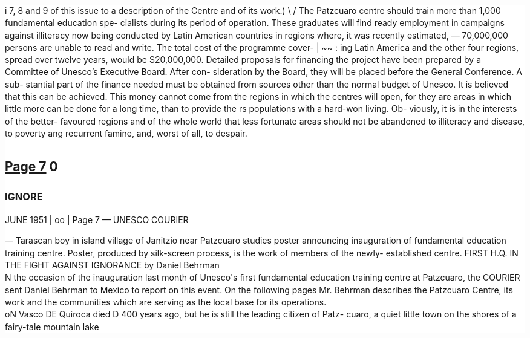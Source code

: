 i 7, 8 and 9 of this issue to a description of 
the Centre and of its work.) 
\ / The Patzcuaro centre should train more 
than 1,000 fundamental education spe- 
cialists during its period of operation. 
These graduates will find ready employment 
in campaigns against illiteracy now being 
conducted by Latin American countries in 
regions where, it was recently estimated, 
— 70,000,000 persons are unable to read and 
write. 
The total cost of the programme cover- 
| ~~ : ing Latin America and the other four 
regions, spread over twelve years, would be 
$20,000,000. 
Detailed proposals for financing the 
project have been prepared by a Committee 
of Unesco’s Executive Board. After con- 
sideration by the Board, they will be placed 
before the General Conference. A sub- 
stantial part of the finance needed must be 
obtained from sources other than the 
normal budget of Unesco. It is believed 
that this can be achieved. 
This money cannot come from the 
regions in which the centres will open, for 
they are areas in which little more can be 
done for a long time, than to provide the 
rs populations with a hard-won living. Ob- 
viously, it is in the interests of the better- 
favoured regions and of the whole world 
that less fortunate areas should not be 
abandoned to illiteracy and disease, to 
poverty ang recurrent famine, and, worst of 
all, to despair.

## [Page 7](https://demo.humlab.umu.se/courier/073557engo.pdf#page=7) 0

### IGNORE

JUNE 1951 | oo | Page 7 — UNESCO COURIER 
  
— 
Tarascan boy in island village of Janitzio near Patzcuaro studies poster 
announcing inauguration of fundamental education training centre. Poster, 
produced by silk-screen process, is the work of members of the newly- 
established centre. 
FIRST H.Q. IN THE FIGHT 
AGAINST IGNORANCE 
by Daniel Behrman    
N the occasion of the inauguration last month of 
Unesco's first fundamental education training 
centre at Patzcuaro, the COURIER sent 
Daniel Behrman to Mexico to report on this event. 
On the following pages Mr. Behrman describes the 
Patzcuaro Centre, its work and the communities which 
are serving as the local base for its operations.     
oN Vasco DE Quiroca died 
D 400 years ago, but he is still 
the leading citizen of Patz- 
cuaro, a quiet little town on the 
shores of a fairy-tale mountain lake 